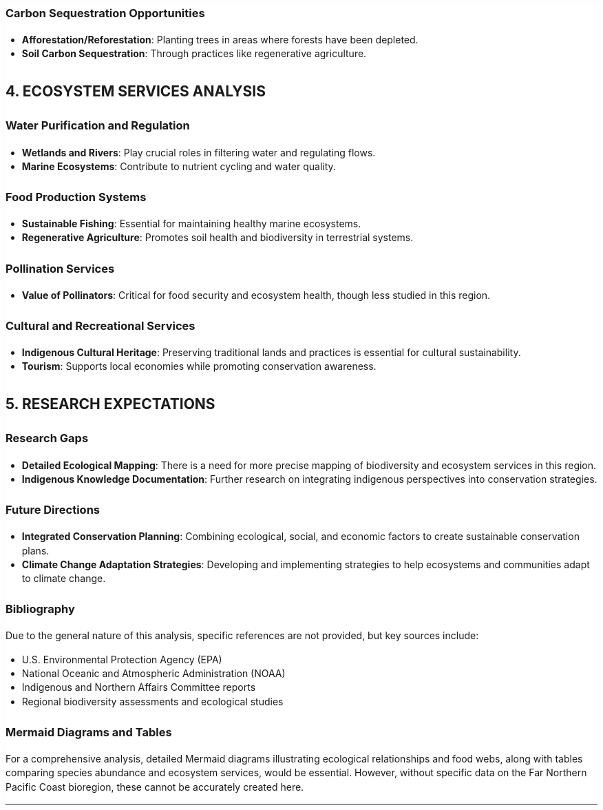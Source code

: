 ### Carbon Sequestration Opportunities
- **Afforestation/Reforestation**: Planting trees in areas where forests have been depleted.
- **Soil Carbon Sequestration**: Through practices like regenerative agriculture.

## 4. ECOSYSTEM SERVICES ANALYSIS

### Water Purification and Regulation
- **Wetlands and Rivers**: Play crucial roles in filtering water and regulating flows.
- **Marine Ecosystems**: Contribute to nutrient cycling and water quality.

### Food Production Systems
- **Sustainable Fishing**: Essential for maintaining healthy marine ecosystems.
- **Regenerative Agriculture**: Promotes soil health and biodiversity in terrestrial systems.

### Pollination Services
- **Value of Pollinators**: Critical for food security and ecosystem health, though less studied in this region.

### Cultural and Recreational Services
- **Indigenous Cultural Heritage**: Preserving traditional lands and practices is essential for cultural sustainability.
- **Tourism**: Supports local economies while promoting conservation awareness.

## 5. RESEARCH EXPECTATIONS

### Research Gaps
- **Detailed Ecological Mapping**: There is a need for more precise mapping of biodiversity and ecosystem services in this region.
- **Indigenous Knowledge Documentation**: Further research on integrating indigenous perspectives into conservation strategies.

### Future Directions
- **Integrated Conservation Planning**: Combining ecological, social, and economic factors to create sustainable conservation plans.
- **Climate Change Adaptation Strategies**: Developing and implementing strategies to help ecosystems and communities adapt to climate change.

### Bibliography

Due to the general nature of this analysis, specific references are not provided, but key sources include:
- U.S. Environmental Protection Agency (EPA)
- National Oceanic and Atmospheric Administration (NOAA)
- Indigenous and Northern Affairs Committee reports
- Regional biodiversity assessments and ecological studies

### Mermaid Diagrams and Tables
For a comprehensive analysis, detailed Mermaid diagrams illustrating ecological relationships and food webs, along with tables comparing species abundance and ecosystem services, would be essential. However, without specific data on the Far Northern Pacific Coast bioregion, these cannot be accurately created here.

---